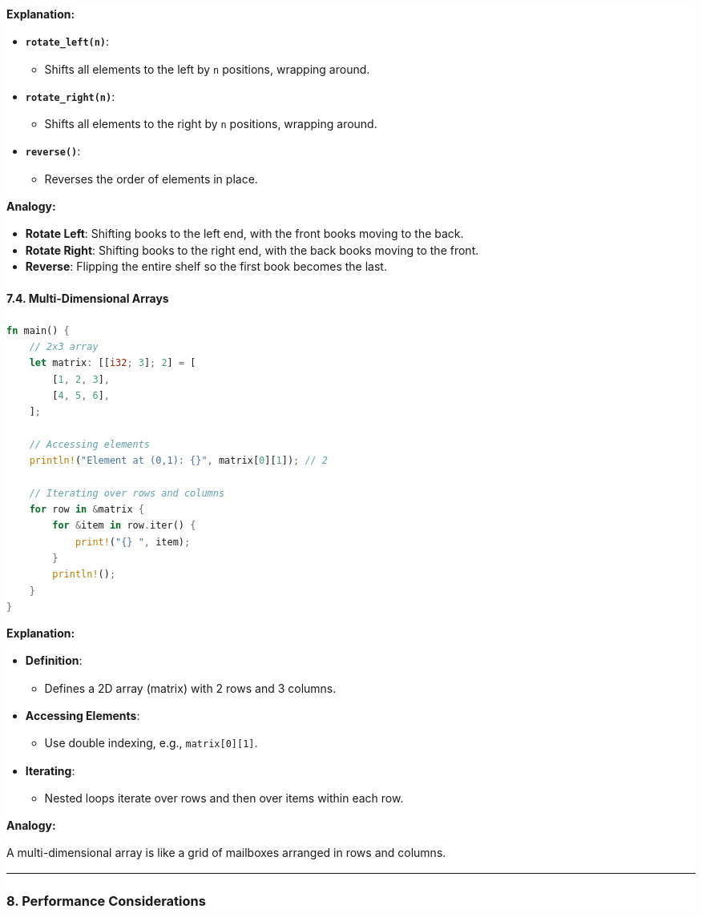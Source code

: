 **Explanation:**

- **`rotate_left(n)`**:
  - Shifts all elements to the left by `n` positions, wrapping around.
  
- **`rotate_right(n)`**:
  - Shifts all elements to the right by `n` positions, wrapping around.
  
- **`reverse()`**:
  - Reverses the order of elements in place.

**Analogy:**

- **Rotate Left**: Shifting books to the left end, with the front books moving to the back.
- **Rotate Right**: Shifting books to the right end, with the back books moving to the front.
- **Reverse**: Flipping the entire shelf so the first book becomes the last.

#### 7.4. **Multi-Dimensional Arrays**

```rust:path/to/src/main.rs
fn main() {
    // 2x3 array
    let matrix: [[i32; 3]; 2] = [
        [1, 2, 3],
        [4, 5, 6],
    ];

    // Accessing elements
    println!("Element at (0,1): {}", matrix[0][1]); // 2

    // Iterating over rows and columns
    for row in &matrix {
        for &item in row.iter() {
            print!("{} ", item);
        }
        println!();
    }
}
```

**Explanation:**

- **Definition**:
  - Defines a 2D array (matrix) with 2 rows and 3 columns.
  
- **Accessing Elements**:
  - Use double indexing, e.g., `matrix[0][1]`.
  
- **Iterating**:
  - Nested loops iterate over rows and then over items within each row.

**Analogy:**

A multi-dimensional array is like a grid of mailboxes arranged in rows and columns.

---

### 8. **Performance Considerations**

